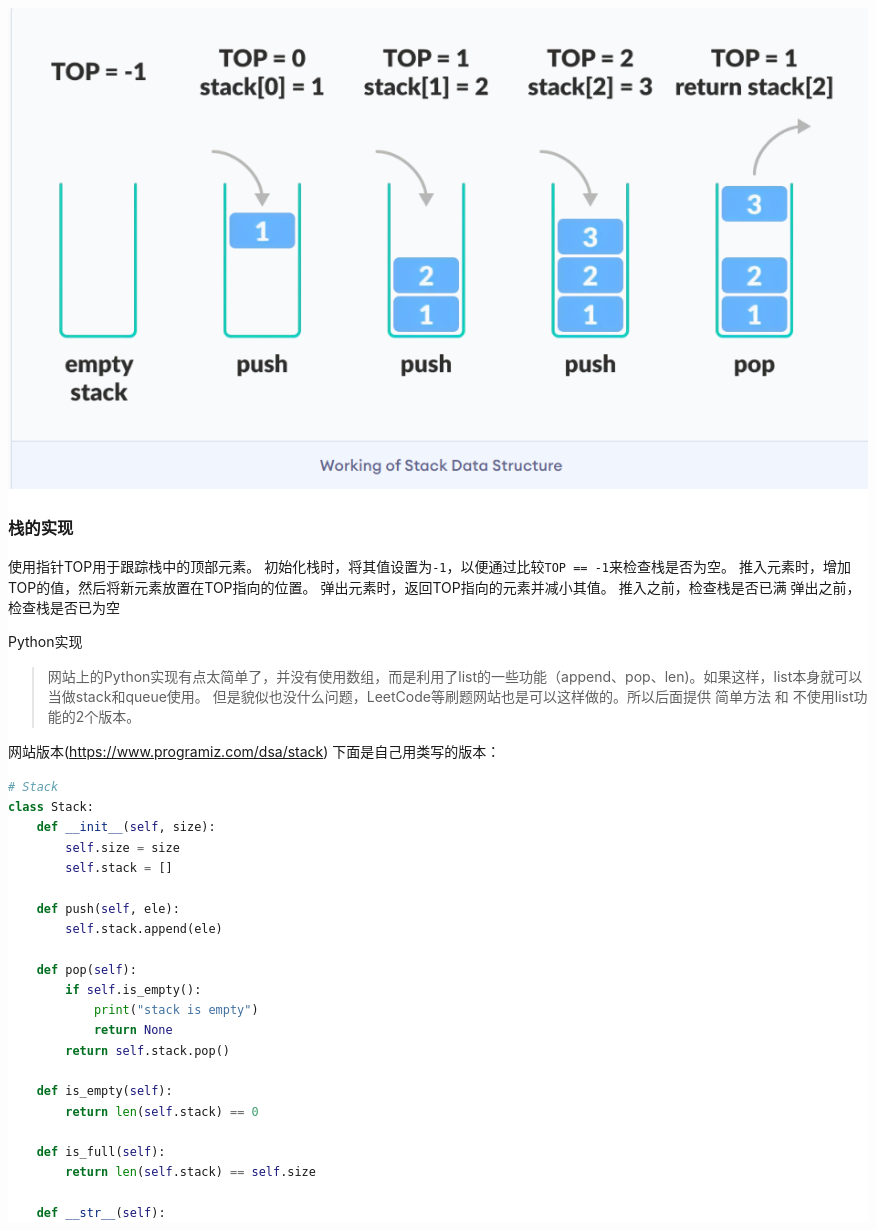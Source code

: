 ![](assets/2.1-p2.png)
### 栈的实现
使用指针TOP用于跟踪栈中的顶部元素。
初始化栈时，将其值设置为`-1`，以便通过比较`TOP == -1`来检查栈是否为空。
推入元素时，增加TOP的值，然后将新元素放置在TOP指向的位置。
弹出元素时，返回TOP指向的元素并减小其值。
推入之前，检查栈是否已满
弹出之前，检查栈是否已为空

Python实现
>网站上的Python实现有点太简单了，并没有使用数组，而是利用了list的一些功能（append、pop、len)。如果这样，list本身就可以当做stack和queue使用。
>但是貌似也没什么问题，LeetCode等刷题网站也是可以这样做的。所以后面提供
>简单方法 和 不使用list功能的2个版本。

网站版本(https://www.programiz.com/dsa/stack)
下面是自己用类写的版本：
```py
# Stack
class Stack:
    def __init__(self, size):
        self.size = size
        self.stack = []

    def push(self, ele):
        self.stack.append(ele)

    def pop(self):
        if self.is_empty():
            print("stack is empty")
            return None
        return self.stack.pop()

    def is_empty(self):
        return len(self.stack) == 0

    def is_full(self):
        return len(self.stack) == self.size

    def __str__(self):
```